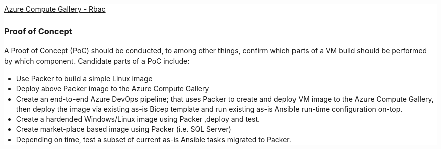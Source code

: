 [Azure Compute Gallery - Rbac](https://learn.microsoft.com/en-us/azure/virtual-machines/share-gallery?tabs=portal#share-using-rbac)


### Proof of Concept

A Proof of Concept (PoC) should be conducted, to among other things, confirm which parts of a VM build should be performed by which component. Candidate parts of a PoC include:

- Use Packer to build a simple Linux image
- Deploy above Packer image to the Azure Compute Gallery
- Create an end-to-end Azure DevOps pipeline; that uses Packer to create and deploy VM image to the Azure Compute Gallery, then deploy the image via existing as-is Bicep template and run existing as-is Ansible run-time configuration on-top.
- Create a hardended Windows/Linux image using Packer ,deploy and test.
- Create market-place based image using Packer (i.e. SQL Server)
- Depending on time, test a subset of current as-is Ansible tasks migrated to Packer.